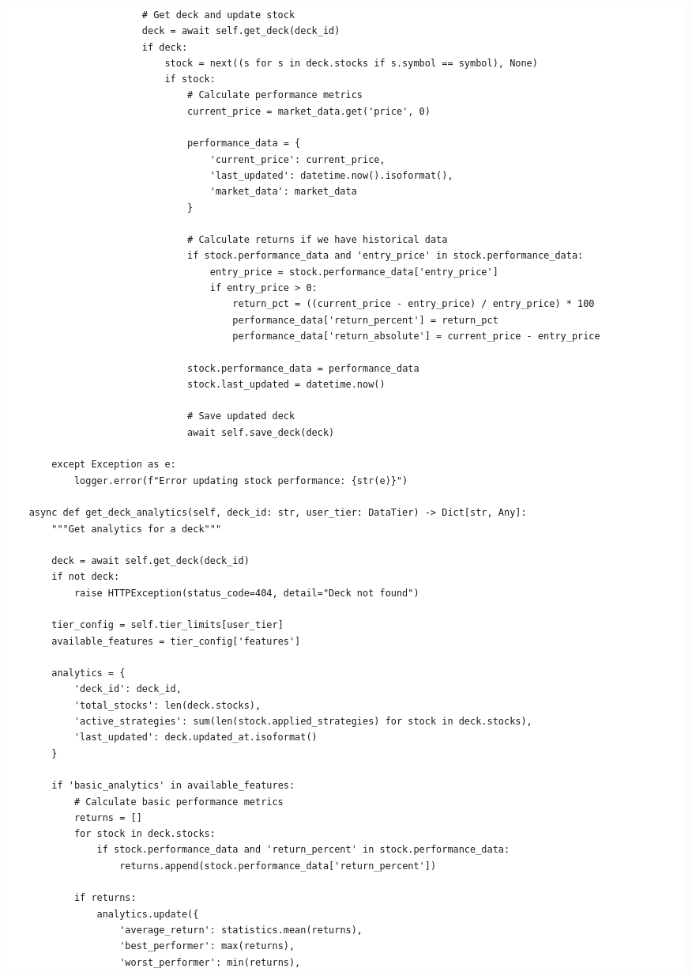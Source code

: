 ```
                        # Get deck and update stock
                        deck = await self.get_deck(deck_id)
                        if deck:
                            stock = next((s for s in deck.stocks if s.symbol == symbol), None)
                            if stock:
                                # Calculate performance metrics
                                current_price = market_data.get('price', 0)
                                
                                performance_data = {
                                    'current_price': current_price,
                                    'last_updated': datetime.now().isoformat(),
                                    'market_data': market_data
                                }
                                
                                # Calculate returns if we have historical data
                                if stock.performance_data and 'entry_price' in stock.performance_data:
                                    entry_price = stock.performance_data['entry_price']
                                    if entry_price > 0:
                                        return_pct = ((current_price - entry_price) / entry_price) * 100
                                        performance_data['return_percent'] = return_pct
                                        performance_data['return_absolute'] = current_price - entry_price
                                
                                stock.performance_data = performance_data
                                stock.last_updated = datetime.now()
                                
                                # Save updated deck
                                await self.save_deck(deck)
                                
        except Exception as e:
            logger.error(f"Error updating stock performance: {str(e)}")
    
    async def get_deck_analytics(self, deck_id: str, user_tier: DataTier) -> Dict[str, Any]:
        """Get analytics for a deck"""
        
        deck = await self.get_deck(deck_id)
        if not deck:
            raise HTTPException(status_code=404, detail="Deck not found")
        
        tier_config = self.tier_limits[user_tier]
        available_features = tier_config['features']
        
        analytics = {
            'deck_id': deck_id,
            'total_stocks': len(deck.stocks),
            'active_strategies': sum(len(stock.applied_strategies) for stock in deck.stocks),
            'last_updated': deck.updated_at.isoformat()
        }
        
        if 'basic_analytics' in available_features:
            # Calculate basic performance metrics
            returns = []
            for stock in deck.stocks:
                if stock.performance_data and 'return_percent' in stock.performance_data:
                    returns.append(stock.performance_data['return_percent'])
            
            if returns:
                analytics.update({
                    'average_return': statistics.mean(returns),
                    'best_performer': max(returns),
                    'worst_performer': min(returns),
```